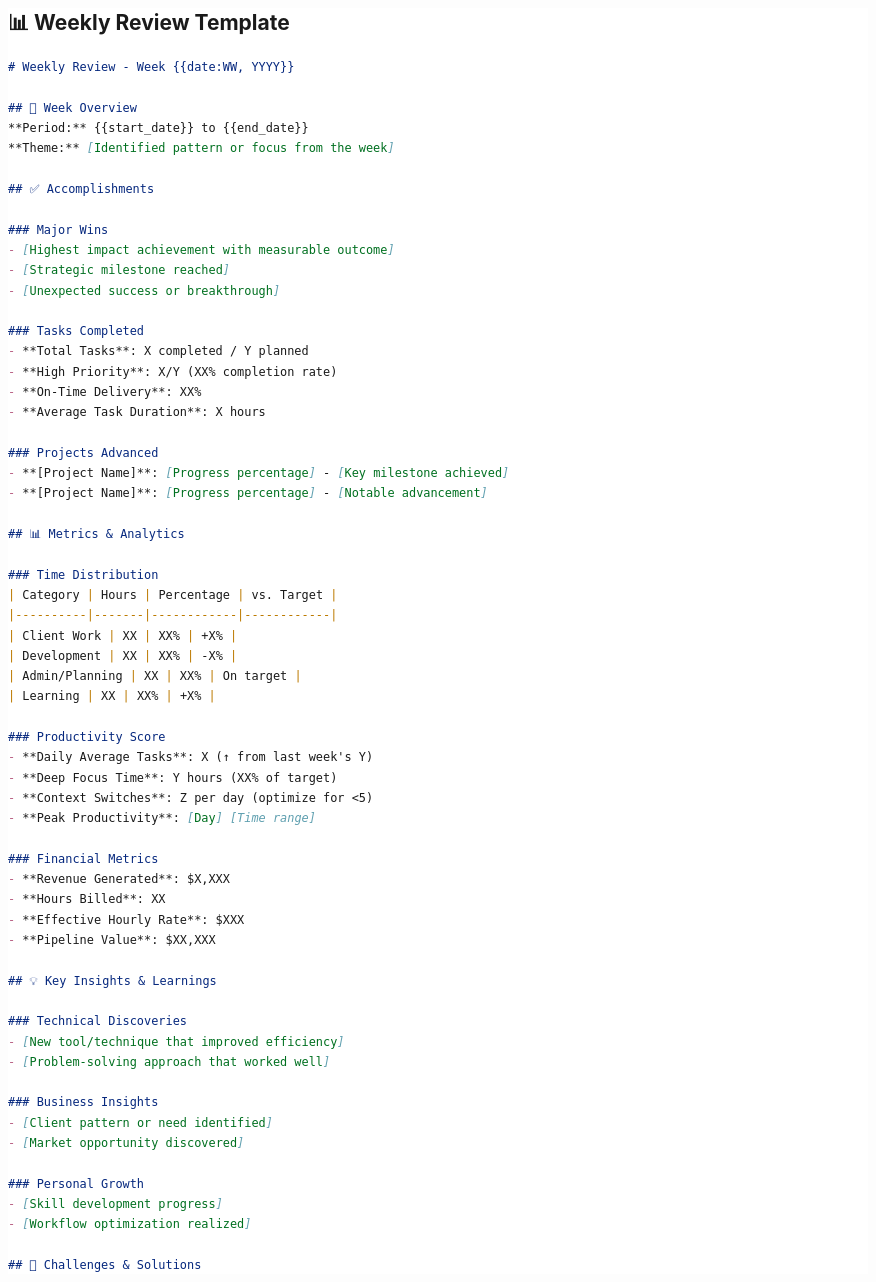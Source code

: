 
## 📊 Weekly Review Template

```markdown
# Weekly Review - Week {{date:WW, YYYY}}

## 📅 Week Overview
**Period:** {{start_date}} to {{end_date}}
**Theme:** [Identified pattern or focus from the week]

## ✅ Accomplishments

### Major Wins
- [Highest impact achievement with measurable outcome]
- [Strategic milestone reached]
- [Unexpected success or breakthrough]

### Tasks Completed
- **Total Tasks**: X completed / Y planned
- **High Priority**: X/Y (XX% completion rate)
- **On-Time Delivery**: XX%
- **Average Task Duration**: X hours

### Projects Advanced
- **[Project Name]**: [Progress percentage] - [Key milestone achieved]
- **[Project Name]**: [Progress percentage] - [Notable advancement]

## 📊 Metrics & Analytics

### Time Distribution
| Category | Hours | Percentage | vs. Target |
|----------|-------|------------|------------|
| Client Work | XX | XX% | +X% |
| Development | XX | XX% | -X% |
| Admin/Planning | XX | XX% | On target |
| Learning | XX | XX% | +X% |

### Productivity Score
- **Daily Average Tasks**: X (↑ from last week's Y)
- **Deep Focus Time**: Y hours (XX% of target)
- **Context Switches**: Z per day (optimize for <5)
- **Peak Productivity**: [Day] [Time range]

### Financial Metrics
- **Revenue Generated**: $X,XXX
- **Hours Billed**: XX
- **Effective Hourly Rate**: $XXX
- **Pipeline Value**: $XX,XXX

## 💡 Key Insights & Learnings

### Technical Discoveries
- [New tool/technique that improved efficiency]
- [Problem-solving approach that worked well]

### Business Insights
- [Client pattern or need identified]
- [Market opportunity discovered]

### Personal Growth
- [Skill development progress]
- [Workflow optimization realized]

## 🚧 Challenges & Solutions
```